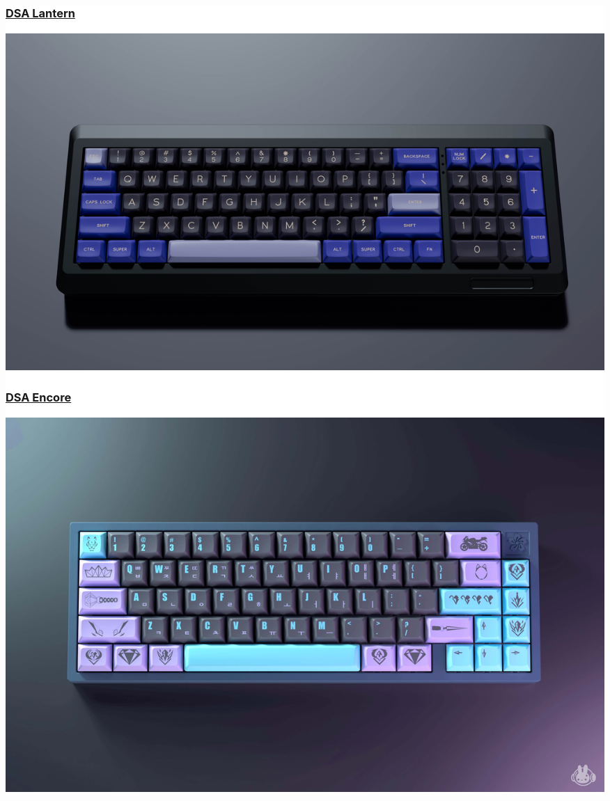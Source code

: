 ### [DSA Lantern](https://geekhack.org/index.php?topic=109545.0)

![](media/16161472889336.jpg)

### [DSA Encore](https://geekhack.org/index.php?topic=109460.0)

![](media/16161472459253.jpg)
